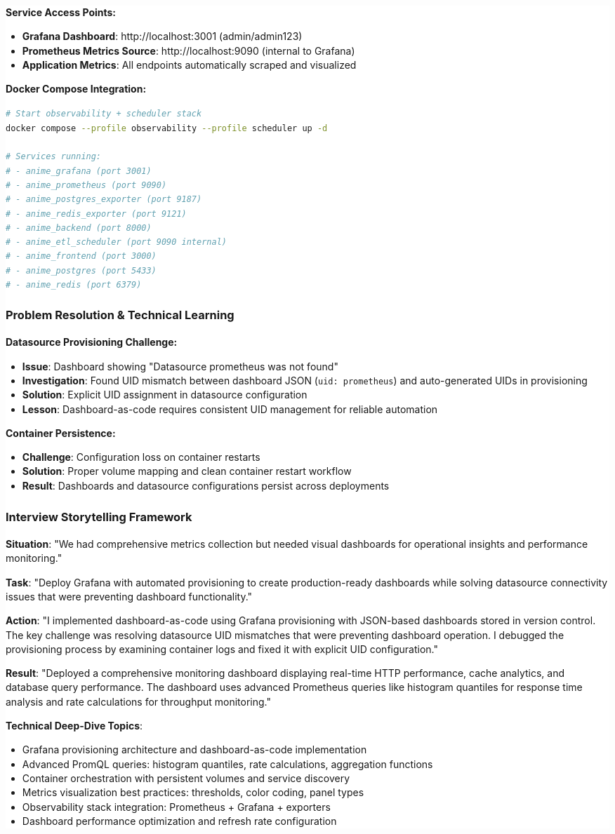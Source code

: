**Service Access Points:**
- **Grafana Dashboard**: http://localhost:3001 (admin/admin123)
- **Prometheus Metrics Source**: http://localhost:9090 (internal to Grafana)
- **Application Metrics**: All endpoints automatically scraped and visualized

**Docker Compose Integration:**
```bash
# Start observability + scheduler stack
docker compose --profile observability --profile scheduler up -d

# Services running:
# - anime_grafana (port 3001)
# - anime_prometheus (port 9090)  
# - anime_postgres_exporter (port 9187)
# - anime_redis_exporter (port 9121)
# - anime_backend (port 8000) 
# - anime_etl_scheduler (port 9090 internal)
# - anime_frontend (port 3000)
# - anime_postgres (port 5433)
# - anime_redis (port 6379)
```

### Problem Resolution & Technical Learning

**Datasource Provisioning Challenge:**
- **Issue**: Dashboard showing "Datasource prometheus was not found" 
- **Investigation**: Found UID mismatch between dashboard JSON (`uid: prometheus`) and auto-generated UIDs in provisioning
- **Solution**: Explicit UID assignment in datasource configuration
- **Lesson**: Dashboard-as-code requires consistent UID management for reliable automation

**Container Persistence:**
- **Challenge**: Configuration loss on container restarts
- **Solution**: Proper volume mapping and clean container restart workflow
- **Result**: Dashboards and datasource configurations persist across deployments

### Interview Storytelling Framework

**Situation**: "We had comprehensive metrics collection but needed visual dashboards for operational insights and performance monitoring."

**Task**: "Deploy Grafana with automated provisioning to create production-ready dashboards while solving datasource connectivity issues that were preventing dashboard functionality."

**Action**: "I implemented dashboard-as-code using Grafana provisioning with JSON-based dashboards stored in version control. The key challenge was resolving datasource UID mismatches that were preventing dashboard operation. I debugged the provisioning process by examining container logs and fixed it with explicit UID configuration."

**Result**: "Deployed a comprehensive monitoring dashboard displaying real-time HTTP performance, cache analytics, and database query performance. The dashboard uses advanced Prometheus queries like histogram quantiles for response time analysis and rate calculations for throughput monitoring."

**Technical Deep-Dive Topics**:
- Grafana provisioning architecture and dashboard-as-code implementation
- Advanced PromQL queries: histogram quantiles, rate calculations, aggregation functions
- Container orchestration with persistent volumes and service discovery
- Metrics visualization best practices: thresholds, color coding, panel types
- Observability stack integration: Prometheus + Grafana + exporters
- Dashboard performance optimization and refresh rate configuration
